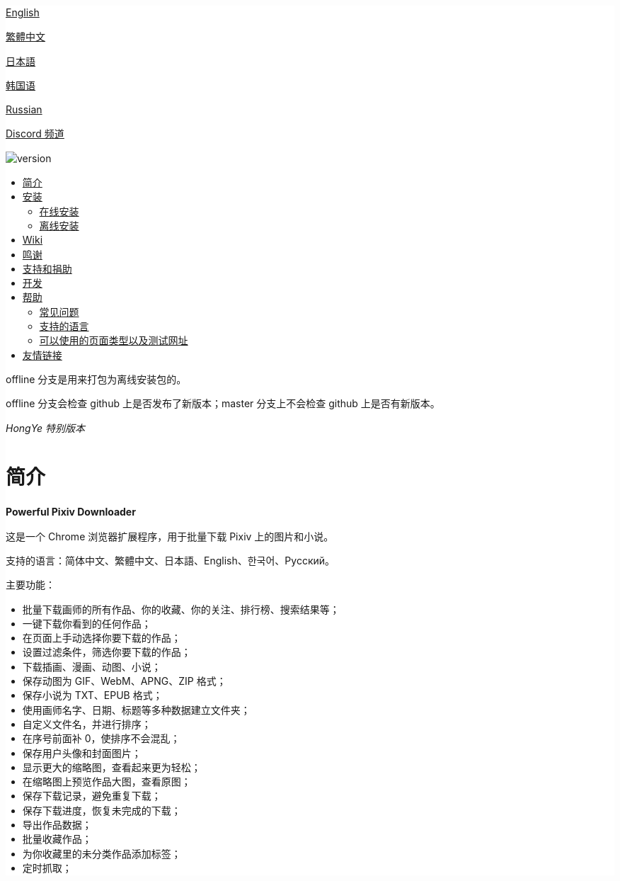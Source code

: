 [English](https://github.com/xuejianxianzun/PixivBatchDownloader/blob/master/README-EN.md)

[繁體中文](https://github.com/xuejianxianzun/PixivBatchDownloader/blob/master/README-ZH-TW.md)

[日本語](https://github.com/xuejianxianzun/PixivBatchDownloader/blob/master/README-JA.md)

[韩国语](https://github.com/xuejianxianzun/PixivBatchDownloader/blob/master/README-KO.md)

[Russian](https://github.com/xuejianxianzun/PixivBatchDownloader/blob/master/README-RU.md)

[Discord 频道](https://discord.gg/eW9JtTK)

![version](https://img.shields.io/github/v/release/xuejianxianzun/PixivBatchDownloader)



- [简介](#简介)
- [安装](#安装)
  - [在线安装](#在线安装)
  - [离线安装](#离线安装)
- [Wiki](#wiki)
- [鸣谢](#鸣谢)
- [支持和捐助](#支持和捐助)
- [开发](#开发)
- [帮助](#帮助)
  - [常见问题](#常见问题)
  - [支持的语言](#支持的语言)
  - [可以使用的页面类型以及测试网址](#可以使用的页面类型以及测试网址)
- [友情链接](#友情链接)



offline 分支是用来打包为离线安装包的。

offline 分支会检查 github 上是否发布了新版本；master 分支上不会检查 github 上是否有新版本。

*HongYe 特别版本*

# 简介

**Powerful Pixiv Downloader**

这是一个 Chrome 浏览器扩展程序，用于批量下载 Pixiv 上的图片和小说。

支持的语言：简体中文、繁體中文、日本語、English、한국어、Русский。

主要功能：

- 批量下载画师的所有作品、你的收藏、你的关注、排行榜、搜索结果等；
- 一键下载你看到的任何作品；
- 在页面上手动选择你要下载的作品；
- 设置过滤条件，筛选你要下载的作品；
- 下载插画、漫画、动图、小说；
- 保存动图为 GIF、WebM、APNG、ZIP 格式；
- 保存小说为 TXT、EPUB 格式；
- 使用画师名字、日期、标题等多种数据建立文件夹；
- 自定义文件名，并进行排序；
- 在序号前面补 0，使排序不会混乱；
- 保存用户头像和封面图片；
- 显示更大的缩略图，查看起来更为轻松；
- 在缩略图上预览作品大图，查看原图；
- 保存下载记录，避免重复下载；
- 保存下载进度，恢复未完成的下载；
- 导出作品数据；
- 批量收藏作品；
- 为你收藏里的未分类作品添加标签；
- 定时抓取；
